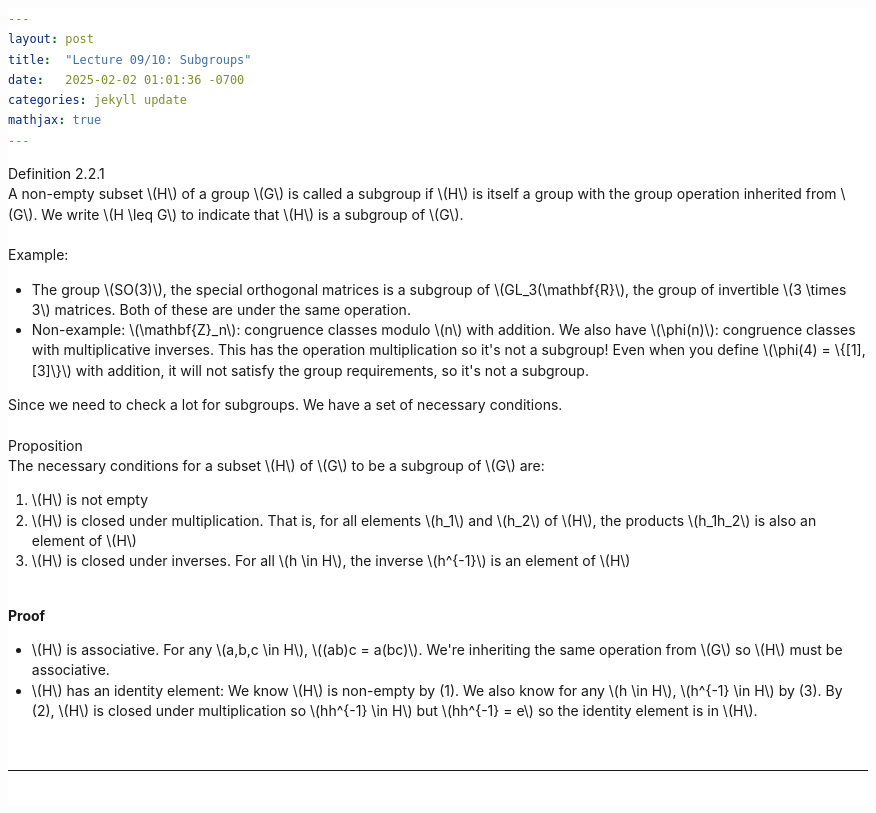 ```yaml
---
layout: post
title:  "Lecture 09/10: Subgroups"
date:   2025-02-02 01:01:36 -0700
categories: jekyll update
mathjax: true
---
```

<div class="mintheaderdiv">
Definition 2.2.1
</div>
<div class="mintbodydiv">
A non-empty subset \(H\) of a group \(G\) is called a subgroup if \(H\) is itself a group with the group operation inherited from \(G\). We write \(H \leq G\) to indicate that \(H\) is a subgroup of \(G\).
</div>

<br>
Example:
<ul>
	<li>The group \(SO(3)\), the special orthogonal matrices is a subgroup of \(GL_3(\mathbf{R}\), the group of invertible \(3 \times 3\) matrices. Both of these are under the same operation.</li>
	<li>Non-example: \(\mathbf{Z}_n\): congruence classes modulo \(n\) with addition. We also have \(\phi(n)\): congruence classes with multiplicative inverses. This has the operation multiplication so it's not a subgroup! Even when you define \(\phi(4) = \{[1],[3]\}\) with addition, it will not satisfy the group requirements, so it's not a subgroup.</li>
</ul>
Since we need to check a lot for subgroups. We have a set of necessary conditions.
<br>
<br>

<div class="peachheaderdiv">
Proposition
</div>
<div class="peachbodydiv">
The necessary conditions for a subset \(H\) of \(G\) to be a subgroup of \(G\) are:
<ol>
	<li>\(H\) is not empty</li>
	<li>\(H\) is closed under multiplication. That is, for all elements \(h_1\) and \(h_2\) of \(H\), the products \(h_1h_2\) is also an element of \(H\)</li>
	<li>\(H\) is closed under inverses. For all \(h \in H\), the inverse \(h^{-1}\) is an element of \(H\)</li>
</ol>
</div>
<br>
<b>Proof</b>
<br>
<ul>
	<li>\(H\) is associative. For any \(a,b,c \in H\), \((ab)c = a(bc)\). We're inheriting the same operation from \(G\) so \(H\) must be associative.</li>
	<li>\(H\) has an identity element: We know \(H\) is non-empty by (1). We also know for any \(h \in H\), \(h^{-1} \in H\) by (3). By (2), \(H\) is closed under multiplication so \(hh^{-1} \in H\) but \(hh^{-1} = e\) so the identity element is in \(H\).  </li>
</ul>
<br>
<hr>
<br>
